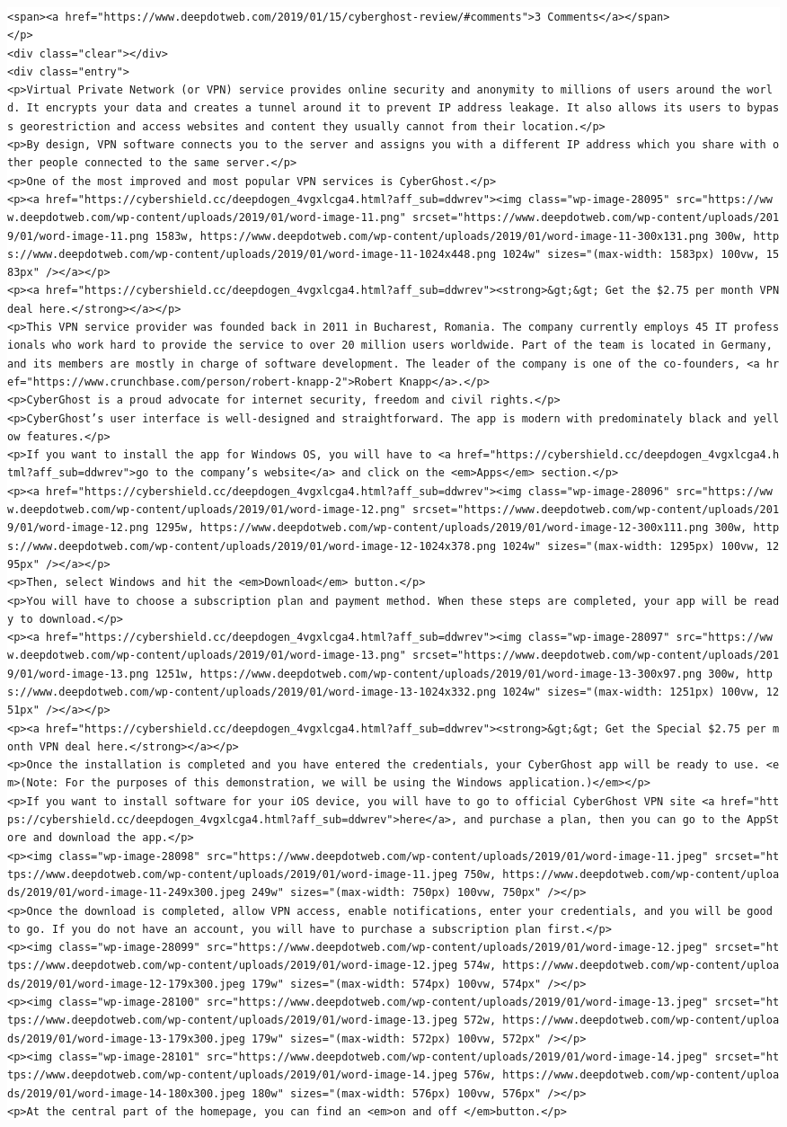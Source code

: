     <span><a href="https://www.deepdotweb.com/2019/01/15/cyberghost-review/#comments">3 Comments</a></span>
    </p>
    <div class="clear"></div>
    <div class="entry">
    <p>Virtual Private Network (or VPN) service provides online security and anonymity to millions of users around the world. It encrypts your data and creates a tunnel around it to prevent IP address leakage. It also allows its users to bypass georestriction and access websites and content they usually cannot from their location.</p>
    <p>By design, VPN software connects you to the server and assigns you with a different IP address which you share with other people connected to the same server.</p>
    <p>One of the most improved and most popular VPN services is CyberGhost.</p>
    <p><a href="https://cybershield.cc/deepdogen_4vgxlcga4.html?aff_sub=ddwrev"><img class="wp-image-28095" src="https://www.deepdotweb.com/wp-content/uploads/2019/01/word-image-11.png" srcset="https://www.deepdotweb.com/wp-content/uploads/2019/01/word-image-11.png 1583w, https://www.deepdotweb.com/wp-content/uploads/2019/01/word-image-11-300x131.png 300w, https://www.deepdotweb.com/wp-content/uploads/2019/01/word-image-11-1024x448.png 1024w" sizes="(max-width: 1583px) 100vw, 1583px" /></a></p>
    <p><a href="https://cybershield.cc/deepdogen_4vgxlcga4.html?aff_sub=ddwrev"><strong>&gt;&gt; Get the $2.75 per month VPN deal here.</strong></a></p>
    <p>This VPN service provider was founded back in 2011 in Bucharest, Romania. The company currently employs 45 IT professionals who work hard to provide the service to over 20 million users worldwide. Part of the team is located in Germany, and its members are mostly in charge of software development. The leader of the company is one of the co-founders, <a href="https://www.crunchbase.com/person/robert-knapp-2">Robert Knapp</a>.</p>
    <p>CyberGhost is a proud advocate for internet security, freedom and civil rights.</p>
    <p>CyberGhost’s user interface is well-designed and straightforward. The app is modern with predominately black and yellow features.</p>
    <p>If you want to install the app for Windows OS, you will have to <a href="https://cybershield.cc/deepdogen_4vgxlcga4.html?aff_sub=ddwrev">go to the company’s website</a> and click on the <em>Apps</em> section.</p>
    <p><a href="https://cybershield.cc/deepdogen_4vgxlcga4.html?aff_sub=ddwrev"><img class="wp-image-28096" src="https://www.deepdotweb.com/wp-content/uploads/2019/01/word-image-12.png" srcset="https://www.deepdotweb.com/wp-content/uploads/2019/01/word-image-12.png 1295w, https://www.deepdotweb.com/wp-content/uploads/2019/01/word-image-12-300x111.png 300w, https://www.deepdotweb.com/wp-content/uploads/2019/01/word-image-12-1024x378.png 1024w" sizes="(max-width: 1295px) 100vw, 1295px" /></a></p>
    <p>Then, select Windows and hit the <em>Download</em> button.</p>
    <p>You will have to choose a subscription plan and payment method. When these steps are completed, your app will be ready to download.</p>
    <p><a href="https://cybershield.cc/deepdogen_4vgxlcga4.html?aff_sub=ddwrev"><img class="wp-image-28097" src="https://www.deepdotweb.com/wp-content/uploads/2019/01/word-image-13.png" srcset="https://www.deepdotweb.com/wp-content/uploads/2019/01/word-image-13.png 1251w, https://www.deepdotweb.com/wp-content/uploads/2019/01/word-image-13-300x97.png 300w, https://www.deepdotweb.com/wp-content/uploads/2019/01/word-image-13-1024x332.png 1024w" sizes="(max-width: 1251px) 100vw, 1251px" /></a></p>
    <p><a href="https://cybershield.cc/deepdogen_4vgxlcga4.html?aff_sub=ddwrev"><strong>&gt;&gt; Get the Special $2.75 per month VPN deal here.</strong></a></p>
    <p>Once the installation is completed and you have entered the credentials, your CyberGhost app will be ready to use. <em>(Note: For the purposes of this demonstration, we will be using the Windows application.)</em></p>
    <p>If you want to install software for your iOS device, you will have to go to official CyberGhost VPN site <a href="https://cybershield.cc/deepdogen_4vgxlcga4.html?aff_sub=ddwrev">here</a>, and purchase a plan, then you can go to the AppStore and download the app.</p>
    <p><img class="wp-image-28098" src="https://www.deepdotweb.com/wp-content/uploads/2019/01/word-image-11.jpeg" srcset="https://www.deepdotweb.com/wp-content/uploads/2019/01/word-image-11.jpeg 750w, https://www.deepdotweb.com/wp-content/uploads/2019/01/word-image-11-249x300.jpeg 249w" sizes="(max-width: 750px) 100vw, 750px" /></p>
    <p>Once the download is completed, allow VPN access, enable notifications, enter your credentials, and you will be good to go. If you do not have an account, you will have to purchase a subscription plan first.</p>
    <p><img class="wp-image-28099" src="https://www.deepdotweb.com/wp-content/uploads/2019/01/word-image-12.jpeg" srcset="https://www.deepdotweb.com/wp-content/uploads/2019/01/word-image-12.jpeg 574w, https://www.deepdotweb.com/wp-content/uploads/2019/01/word-image-12-179x300.jpeg 179w" sizes="(max-width: 574px) 100vw, 574px" /></p>
    <p><img class="wp-image-28100" src="https://www.deepdotweb.com/wp-content/uploads/2019/01/word-image-13.jpeg" srcset="https://www.deepdotweb.com/wp-content/uploads/2019/01/word-image-13.jpeg 572w, https://www.deepdotweb.com/wp-content/uploads/2019/01/word-image-13-179x300.jpeg 179w" sizes="(max-width: 572px) 100vw, 572px" /></p>
    <p><img class="wp-image-28101" src="https://www.deepdotweb.com/wp-content/uploads/2019/01/word-image-14.jpeg" srcset="https://www.deepdotweb.com/wp-content/uploads/2019/01/word-image-14.jpeg 576w, https://www.deepdotweb.com/wp-content/uploads/2019/01/word-image-14-180x300.jpeg 180w" sizes="(max-width: 576px) 100vw, 576px" /></p>
    <p>At the central part of the homepage, you can find an <em>on and off </em>button.</p>